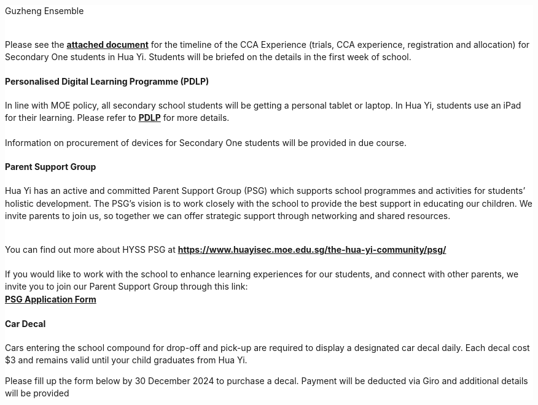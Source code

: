</td>
<td rowspan="1" colspan="1">
<p></p>
</td>
</tr>
<tr>
<td rowspan="1" colspan="1">
<p></p>
</td>
<td rowspan="1" colspan="1">
<p></p>
</td>
<td rowspan="1" colspan="1">
<p>Guzheng Ensemble</p>
</td>
<td rowspan="1" colspan="1">
<p></p>
</td>
</tr>
</tbody>
</table>
<p>
<br>Please see the&nbsp;<strong><a href="/files/2024 Sec 1 Registration/Sec_1_2024_CCA__Experience_Programme__For_Sec__1_handout_.pdf" rel="noopener noreferrer nofollow" target="_blank">attached document</a></strong>&nbsp;for
the timeline of the CCA Experience (trials, CCA experience, registration
and allocation) for Secondary One students in Hua Yi. Students will be
briefed on the details in the first week of school.</p>
<p></p>
<h4><strong>Personalised Digital Learning Programme (PDLP)</strong></h4>
<p>In line with MOE policy, all secondary school students will be getting
a personal tablet or laptop. In Hua Yi, students use an iPad for their
learning. Please refer to <strong><a href="https://www.huayisec.moe.edu.sg/the-huayi-experience/pdlp/" rel="noopener noreferrer nofollow" target="_blank">PDLP</a></strong> for
more details.
<br>
<br>Information on procurement of devices for Secondary One students will
be provided in due course.</p>
<p></p>
<h4><strong>Parent Support Group</strong></h4>
<p>Hua Yi has an active and committed Parent Support Group (PSG) which supports
school programmes and activities for students’ holistic development. The
PSG’s vision is to work closely with the school to provide the best support
in educating our children. We invite parents to join us, so together we
can offer strategic support through networking and shared resources.</p>
<p>
<br>You can find out more about HYSS PSG at&nbsp;<strong><a href="https://www.huayisec.moe.edu.sg/the-hua-yi-community/psg/" rel="noopener noreferrer nofollow" target="_blank">https://www.huayisec.moe.edu.sg/the-hua-yi-community/psg/</a></strong>
<br>
<br>If you would like to work with the school to enhance learning experiences
for our students, and connect with other parents, we invite you to join
our Parent Support Group through this link:
<br><strong><a href="https://docs.google.com/forms/d/e/1FAIpQLScjK-zWdtQk5pIRjQvzU3U1cvUpH0bFD8ks_8i-ZlUOwTnUrQ/viewform" rel="noopener noreferrer nofollow" target="_blank">PSG Application Form</a></strong>
<br>
</p>
<h4><strong>Car Decal&nbsp;</strong></h4>
<p>Cars entering the school compound for drop-off and pick-up are required
to display a designated car decal daily. Each decal cost $3 and remains
valid until your child graduates from Hua Yi.&nbsp;</p>
<p>Please fill up the form below by 30 December 2024 to purchase a decal.
Payment will be deducted via Giro and additional details will be provided